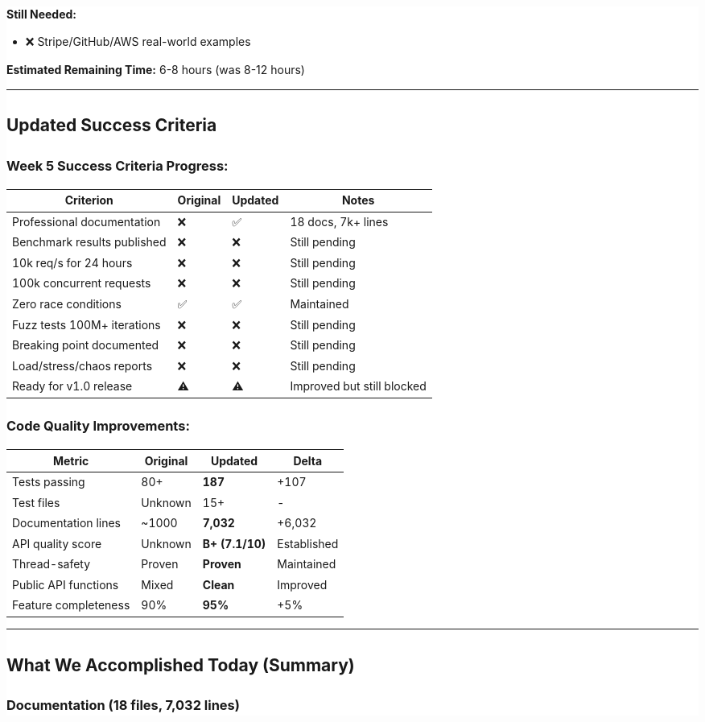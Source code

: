 **Still Needed:**
- ❌ Stripe/GitHub/AWS real-world examples

**Estimated Remaining Time:** 6-8 hours (was 8-12 hours)

---

## Updated Success Criteria

### Week 5 Success Criteria Progress:

| Criterion | Original | Updated | Notes |
|-----------|----------|---------|-------|
| Professional documentation | ❌ | ✅ | 18 docs, 7k+ lines |
| Benchmark results published | ❌ | ❌ | Still pending |
| 10k req/s for 24 hours | ❌ | ❌ | Still pending |
| 100k concurrent requests | ❌ | ❌ | Still pending |
| Zero race conditions | ✅ | ✅ | Maintained |
| Fuzz tests 100M+ iterations | ❌ | ❌ | Still pending |
| Breaking point documented | ❌ | ❌ | Still pending |
| Load/stress/chaos reports | ❌ | ❌ | Still pending |
| Ready for v1.0 release | ⚠️ | ⚠️ | Improved but still blocked |

### Code Quality Improvements:

| Metric | Original | Updated | Delta |
|--------|----------|---------|-------|
| Tests passing | 80+ | **187** | +107 |
| Test files | Unknown | 15+ | - |
| Documentation lines | ~1000 | **7,032** | +6,032 |
| API quality score | Unknown | **B+ (7.1/10)** | Established |
| Thread-safety | Proven | **Proven** | Maintained |
| Public API functions | Mixed | **Clean** | Improved |
| Feature completeness | 90% | **95%** | +5% |

---

## What We Accomplished Today (Summary)

### Documentation (18 files, 7,032 lines)
